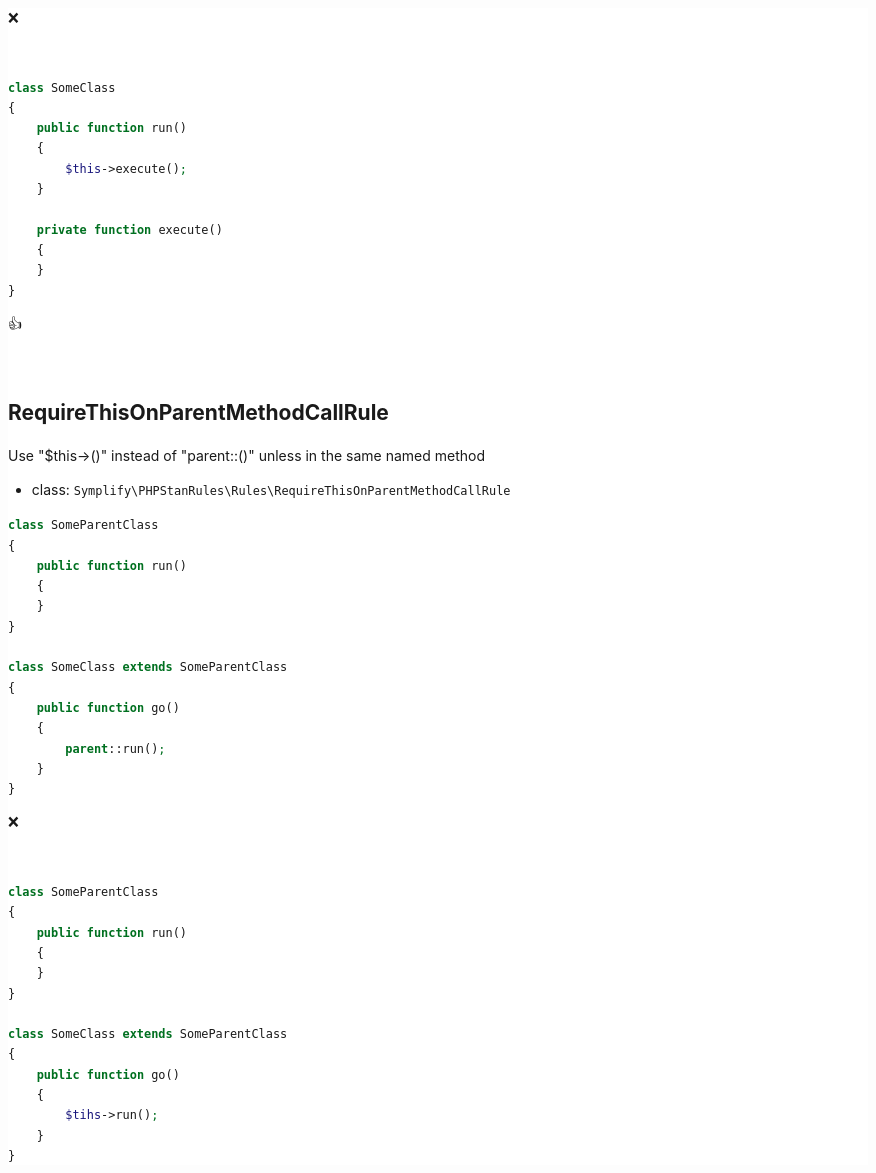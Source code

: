 :x:

<br>

```php
class SomeClass
{
    public function run()
    {
        $this->execute();
    }

    private function execute()
    {
    }
}
```

:+1:

<br>

## RequireThisOnParentMethodCallRule

Use "$this-><method>()" instead of "parent::<method>()" unless in the same named method

- class: `Symplify\PHPStanRules\Rules\RequireThisOnParentMethodCallRule`

```php
class SomeParentClass
{
    public function run()
    {
    }
}

class SomeClass extends SomeParentClass
{
    public function go()
    {
        parent::run();
    }
}
```

:x:

<br>

```php
class SomeParentClass
{
    public function run()
    {
    }
}

class SomeClass extends SomeParentClass
{
    public function go()
    {
        $tihs->run();
    }
}
```
